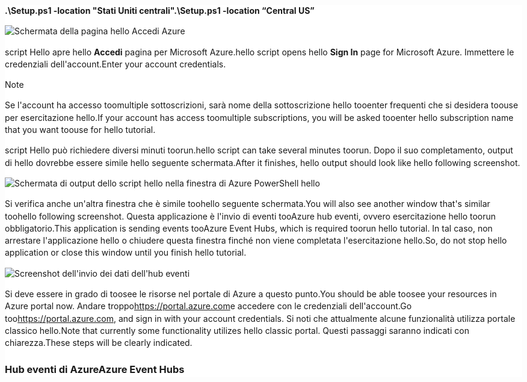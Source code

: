 <span data-ttu-id="ef3f1-320">**.\\Setup.ps1 -location "Stati Uniti centrali"**</span><span class="sxs-lookup"><span data-stu-id="ef3f1-320">**.\\Setup.ps1 -location “Central US”**</span></span>

![Schermata della pagina hello Accedi Azure](media/stream-analytics-build-an-iot-solution-using-stream-analytics/image5.png)

<span data-ttu-id="ef3f1-322">script Hello apre hello **Accedi** pagina per Microsoft Azure.</span><span class="sxs-lookup"><span data-stu-id="ef3f1-322">hello script opens hello **Sign In** page for Microsoft Azure.</span></span> <span data-ttu-id="ef3f1-323">Immettere le credenziali dell'account.</span><span class="sxs-lookup"><span data-stu-id="ef3f1-323">Enter your account credentials.</span></span>

> [!NOTE]
> <span data-ttu-id="ef3f1-324">Se l'account ha accesso toomultiple sottoscrizioni, sarà nome della sottoscrizione hello tooenter frequenti che si desidera toouse per esercitazione hello.</span><span class="sxs-lookup"><span data-stu-id="ef3f1-324">If your account has access toomultiple subscriptions, you will be asked tooenter hello subscription name that you want toouse for hello tutorial.</span></span>
> 
> 

<span data-ttu-id="ef3f1-325">script Hello può richiedere diversi minuti toorun.</span><span class="sxs-lookup"><span data-stu-id="ef3f1-325">hello script can take several minutes toorun.</span></span> <span data-ttu-id="ef3f1-326">Dopo il suo completamento, output di hello dovrebbe essere simile hello seguente schermata.</span><span class="sxs-lookup"><span data-stu-id="ef3f1-326">After it finishes, hello output should look like hello following screenshot.</span></span>

![Schermata di output dello script hello nella finestra di Azure PowerShell hello](media/stream-analytics-build-an-iot-solution-using-stream-analytics/image6.PNG)

<span data-ttu-id="ef3f1-328">Si verifica anche un'altra finestra che è simile toohello seguente schermata.</span><span class="sxs-lookup"><span data-stu-id="ef3f1-328">You will also see another window that's similar toohello following screenshot.</span></span> <span data-ttu-id="ef3f1-329">Questa applicazione è l'invio di eventi tooAzure hub eventi, ovvero esercitazione hello toorun obbligatorio.</span><span class="sxs-lookup"><span data-stu-id="ef3f1-329">This application is sending events tooAzure Event Hubs, which is required toorun hello tutorial.</span></span> <span data-ttu-id="ef3f1-330">In tal caso, non arrestare l'applicazione hello o chiudere questa finestra finché non viene completata l'esercitazione hello.</span><span class="sxs-lookup"><span data-stu-id="ef3f1-330">So, do not stop hello application or close this window until you finish hello tutorial.</span></span>

![Screenshot dell'invio dei dati dell'hub eventi](media/stream-analytics-build-an-iot-solution-using-stream-analytics/image7.png)

<span data-ttu-id="ef3f1-332">Si deve essere in grado di toosee le risorse nel portale di Azure a questo punto.</span><span class="sxs-lookup"><span data-stu-id="ef3f1-332">You should be able toosee your resources in Azure portal now.</span></span> <span data-ttu-id="ef3f1-333">Andare troppo<https://portal.azure.com>e accedere con le credenziali dell'account.</span><span class="sxs-lookup"><span data-stu-id="ef3f1-333">Go too<https://portal.azure.com>, and sign in with your account credentials.</span></span> <span data-ttu-id="ef3f1-334">Si noti che attualmente alcune funzionalità utilizza portale classico hello.</span><span class="sxs-lookup"><span data-stu-id="ef3f1-334">Note that currently some functionality utilizes hello classic portal.</span></span> <span data-ttu-id="ef3f1-335">Questi passaggi saranno indicati con chiarezza.</span><span class="sxs-lookup"><span data-stu-id="ef3f1-335">These steps will be clearly indicated.</span></span>

### <a name="azure-event-hubs"></a><span data-ttu-id="ef3f1-336">Hub eventi di Azure</span><span class="sxs-lookup"><span data-stu-id="ef3f1-336">Azure Event Hubs</span></span>